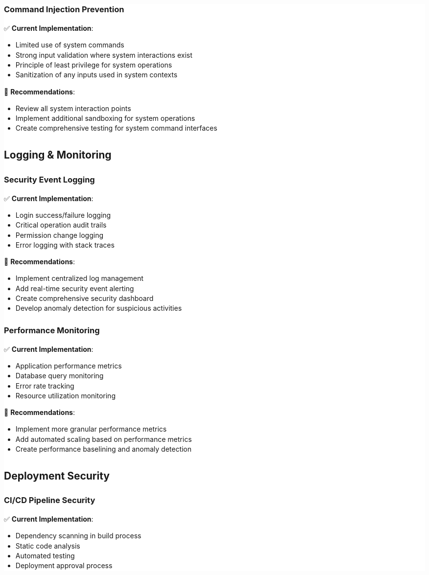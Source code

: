 ### Command Injection Prevention

✅ **Current Implementation**:
- Limited use of system commands
- Strong input validation where system interactions exist
- Principle of least privilege for system operations
- Sanitization of any inputs used in system contexts

🔄 **Recommendations**:
- Review all system interaction points
- Implement additional sandboxing for system operations
- Create comprehensive testing for system command interfaces

## Logging & Monitoring

### Security Event Logging

✅ **Current Implementation**:
- Login success/failure logging
- Critical operation audit trails
- Permission change logging
- Error logging with stack traces

🔄 **Recommendations**:
- Implement centralized log management
- Add real-time security event alerting
- Create comprehensive security dashboard
- Develop anomaly detection for suspicious activities

### Performance Monitoring

✅ **Current Implementation**:
- Application performance metrics
- Database query monitoring
- Error rate tracking
- Resource utilization monitoring

🔄 **Recommendations**:
- Implement more granular performance metrics
- Add automated scaling based on performance metrics
- Create performance baselining and anomaly detection

## Deployment Security

### CI/CD Pipeline Security

✅ **Current Implementation**:
- Dependency scanning in build process
- Static code analysis
- Automated testing
- Deployment approval process
